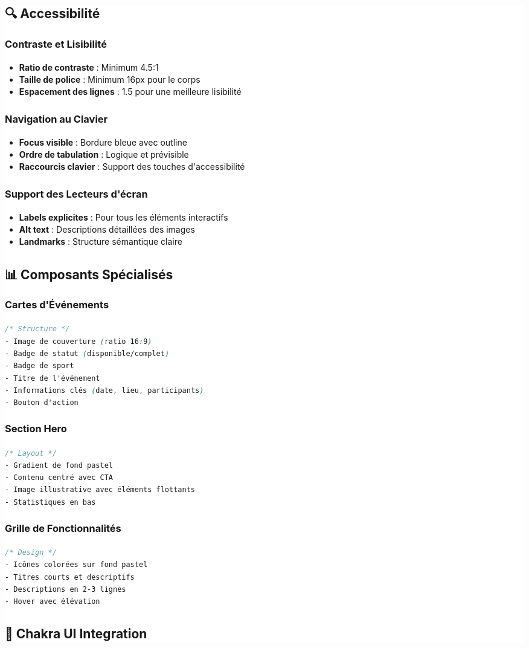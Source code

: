## 🔍 Accessibilité

### **Contraste et Lisibilité**
- **Ratio de contraste** : Minimum 4.5:1
- **Taille de police** : Minimum 16px pour le corps
- **Espacement des lignes** : 1.5 pour une meilleure lisibilité

### **Navigation au Clavier**
- **Focus visible** : Bordure bleue avec outline
- **Ordre de tabulation** : Logique et prévisible
- **Raccourcis clavier** : Support des touches d'accessibilité

### **Support des Lecteurs d'écran**
- **Labels explicites** : Pour tous les éléments interactifs
- **Alt text** : Descriptions détaillées des images
- **Landmarks** : Structure sémantique claire

## 📊 Composants Spécialisés

### **Cartes d'Événements**
```css
/* Structure */
- Image de couverture (ratio 16:9)
- Badge de statut (disponible/complet)
- Badge de sport
- Titre de l'événement
- Informations clés (date, lieu, participants)
- Bouton d'action
```

### **Section Hero**
```css
/* Layout */
- Gradient de fond pastel
- Contenu centré avec CTA
- Image illustrative avec éléments flottants
- Statistiques en bas
```

### **Grille de Fonctionnalités**
```css
/* Design */
- Icônes colorées sur fond pastel
- Titres courts et descriptifs
- Descriptions en 2-3 lignes
- Hover avec élévation
```

## 🎨 Chakra UI Integration

